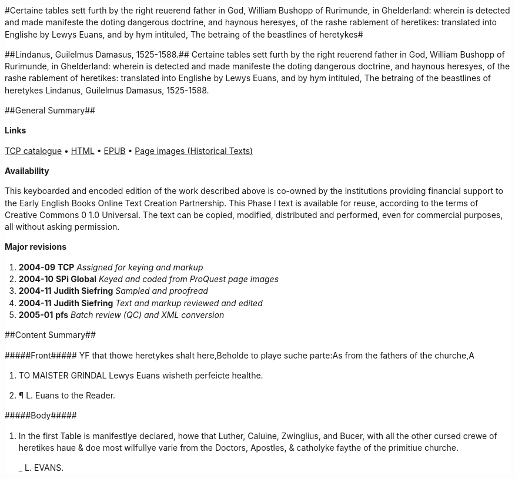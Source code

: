 #Certaine tables sett furth by the right reuerend father in God, William Bushopp of Rurimunde, in Ghelderland: wherein is detected and made manifeste the doting dangerous doctrine, and haynous heresyes, of the rashe rablement of heretikes: translated into Englishe by Lewys Euans, and by hym intituled, The betraing of the beastlines of heretykes#

##Lindanus, Guilelmus Damasus, 1525-1588.##
Certaine tables sett furth by the right reuerend father in God, William Bushopp of Rurimunde, in Ghelderland: wherein is detected and made manifeste the doting dangerous doctrine, and haynous heresyes, of the rashe rablement of heretikes: translated into Englishe by Lewys Euans, and by hym intituled, The betraing of the beastlines of heretykes
Lindanus, Guilelmus Damasus, 1525-1588.

##General Summary##

**Links**

[TCP catalogue](http://www.ota.ox.ac.uk/tcp/)  • 
[HTML](http://tei.it.ox.ac.uk/tcp/Texts-HTML/free/A05/A05532.html)  • 
[EPUB](http://tei.it.ox.ac.uk/tcp/Texts-EPUB/free/A05/A05532.epub) • 
[Page images (Historical Texts)](https://data.historicaltexts.jisc.ac.uk/view?pubId=eebo-99842441e&pageId=eebo-99842441e-7092-1)

**Availability**

This keyboarded and encoded edition of the
	       work described above is co-owned by the institutions
	       providing financial support to the Early English Books
	       Online Text Creation Partnership. This Phase I text is
	       available for reuse, according to the terms of Creative
	       Commons 0 1.0 Universal. The text can be copied,
	       modified, distributed and performed, even for
	       commercial purposes, all without asking permission.

**Major revisions**

1. __2004-09__ __TCP__ *Assigned for keying and markup*
1. __2004-10__ __SPi Global__ *Keyed and coded from ProQuest page images*
1. __2004-11__ __Judith Siefring__ *Sampled and proofread*
1. __2004-11__ __Judith Siefring__ *Text and markup reviewed and edited*
1. __2005-01__ __pfs__ *Batch review (QC) and XML conversion*

##Content Summary##

#####Front#####
YF that thowe heretykes shalt here,Beholde to playe suche parte:As from the fathers of the churche,A
1. TO MAISTER GRINDAL Lewys Euans wisheth perfeicte healthe.

1. ¶ L. Euans to the Reader.

#####Body#####

1. In the first Table is manifestlye declared, howe that Luther, Caluine, Zwinglius, and Bucer, with all the other cursed crewe of heretikes haue & doe most wilfullye varie from the Doctors, Apostles, & catholyke faythe of the primitiue churche.

    _ L. EVANS.

